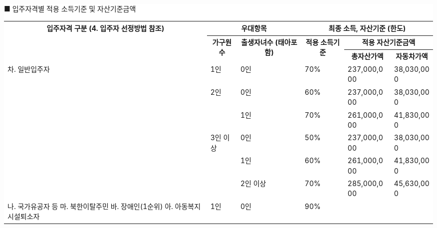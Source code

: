 
■ 입주자격별 적용 소득기준 및 자산기준금액

<table>
<tr>
<th rowspan="3">입주자격 구분 (4. 입주자 선정방법 참조)</th>
<th colspan="2">우대항목</th>
<th colspan="3">최종 소득, 자산기준 (한도)</th>
</tr>
<tr>
<th rowspan="2">가구원수</th>
<th rowspan="2">출생자녀수 (태아포함)</th>
<th rowspan="2">적용 소득기준</th>
<th colspan="2">적용 자산기준금액</th>
</tr>
<tr>
<th>총자산가액</th>
<th>자동차가액</th>
</tr>
<tr>
<td rowspan="6">차. 일반입주자</td>
<td>1인</td>
<td>0인</td>
<td>70%</td>
<td>237,000,000</td>
<td>38,030,000</td>
</tr>
<tr>
<td rowspan="2">2인</td>
<td>0인</td>
<td>60%</td>
<td>237,000,000</td>
<td>38,030,000</td>
</tr>
<tr>
<td>1인</td>
<td>70%</td>
<td>261,000,000</td>
<td>41,830,000</td>
</tr>
<tr>
<td rowspan="3">3인 이상</td>
<td>0인</td>
<td>50%</td>
<td>237,000,000</td>
<td>38,030,000</td>
</tr>
<tr>
<td>1인</td>
<td>60%</td>
<td>261,000,000</td>
<td>41,830,000</td>
</tr>
<tr>
<td>2인 이상</td>
<td>70%</td>
<td>285,000,000</td>
<td>45,630,000</td>
</tr>
<tr>
<td rowspan="6">나. 국가유공자 등 마. 북한이탈주민 바. 장애인(1순위) 아. 아동복지시설퇴소자</td>
<td>1인</td>
<td>0인</td>
<td>90%</td>